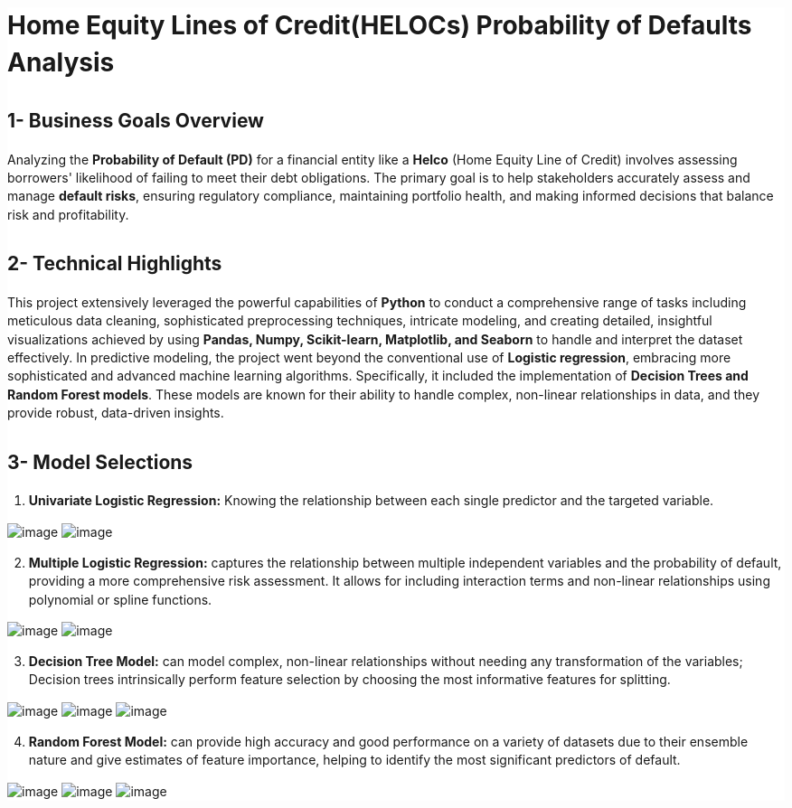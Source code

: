 # Home Equity Lines of Credit(HELOCs) Probability of Defaults Analysis

## 1- Business Goals Overview
Analyzing the **Probability of Default (PD)** for a financial entity like a **Helco** (Home Equity Line of Credit) involves assessing borrowers' likelihood of failing to meet their debt obligations. The primary goal is to help stakeholders accurately assess and manage **default risks**, ensuring regulatory compliance, maintaining portfolio health, and making informed decisions that balance risk and profitability.
                                                                                    
## 2- Technical Highlights
This project extensively leveraged the powerful capabilities of **Python** to conduct a comprehensive range of tasks including meticulous data cleaning, sophisticated preprocessing techniques, intricate modeling, and creating detailed, insightful visualizations achieved by using **Pandas, Numpy, Scikit-learn, Matplotlib, and Seaborn** to handle and interpret the dataset effectively. In predictive modeling, the project went beyond the conventional use of **Logistic regression**, embracing more sophisticated and advanced machine learning algorithms. Specifically, it included the implementation of **Decision Trees and Random Forest models**. These models are known for their ability to handle complex, non-linear relationships in data, and they provide robust, data-driven insights.

## 3- Model Selections 
1. **Univariate Logistic Regression:** Knowing the relationship between each single predictor and the targeted variable.
<img width="800" alt="image" src="https://github.com/jh4581/resume-projects-portfolio.github.io/blob/main/images/univariate.png">
<img width="600" alt="image" src="https://github.com/jh4581/resume-projects-portfolio.github.io/blob/main/images/univariate1.png">

2. **Multiple Logistic Regression:** captures the relationship between multiple independent variables and the probability of default, providing a more comprehensive risk assessment. It allows for including interaction terms and non-linear relationships using polynomial or spline functions.
<img width="800" alt="image" src="https://github.com/jh4581/resume-projects-portfolio.github.io/blob/main/images/Multi.png">
<img width="800" alt="image" src="https://github.com/jh4581/resume-projects-portfolio.github.io/blob/main/images/Multi1.png">

3. **Decision Tree Model:** can model complex, non-linear relationships without needing any transformation of the variables; Decision trees intrinsically perform feature selection by choosing the most informative features for splitting.
<img width="800" alt="image" src="https://github.com/jh4581/resume-projects-portfolio.github.io/blob/main/images/tree1.png">
<img width="800" alt="image" src="https://github.com/jh4581/resume-projects-portfolio.github.io/blob/main/images/tree2.png">
<img width="1000" alt="image" src="https://github.com/jh4581/resume-projects-portfolio.github.io/blob/main/images/tree3.png">

4. **Random Forest Model:** can provide high accuracy and good performance on a variety of datasets due to their ensemble nature and give estimates of feature importance, helping to identify the most significant predictors of default.
<img width="1200" alt="image" src="https://github.com/jh4581/resume-projects-portfolio.github.io/blob/main/images/rf1.png">
<img width="800" alt="image" src="https://github.com/jh4581/resume-projects-portfolio.github.io/blob/main/images/rf2.png">
<img width="800" alt="image" src="https://github.com/jh4581/resume-projects-portfolio.github.io/blob/main/images/rf3.png">
